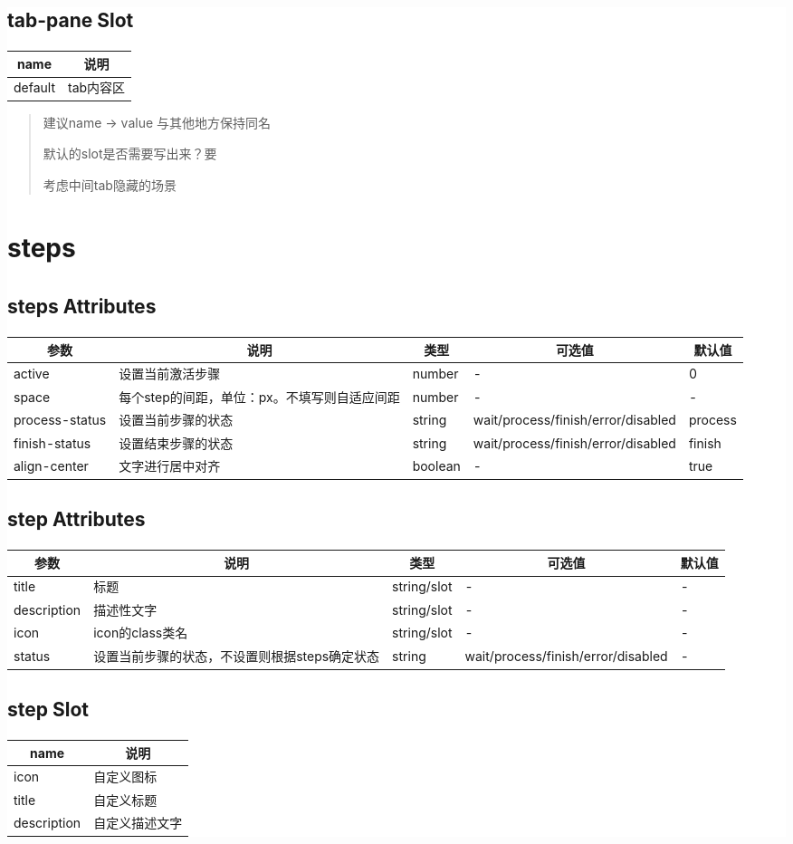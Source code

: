 ## tab-pane Slot

| name    | 说明      |
| ------- | --------- |
| default | tab内容区 |

> 建议name -> value 与其他地方保持同名
>
> 默认的slot是否需要写出来？要
>
> 考虑中间tab隐藏的场景

# steps

## steps Attributes

| 参数           | 说明                                         | 类型    | 可选值                             | 默认值  |
| -------------- | -------------------------------------------- | ------- | ---------------------------------- | ------- |
| active         | 设置当前激活步骤                             | number  | -                                  | 0       |
| space          | 每个step的间距，单位：px。不填写则自适应间距 | number  | -                                  | -       |
| process-status | 设置当前步骤的状态                           | string  | wait/process/finish/error/disabled | process |
| finish-status  | 设置结束步骤的状态                           | string  | wait/process/finish/error/disabled | finish  |
| align-center   | 文字进行居中对齐                             | boolean | -                                  | true    |

## step Attributes

| 参数        | 说明                                          | 类型        | 可选值                             | 默认值 |
| ----------- | --------------------------------------------- | ----------- | ---------------------------------- | ------ |
| title       | 标题                                          | string/slot | -                                  | -      |
| description | 描述性文字                                    | string/slot | -                                  | -      |
| icon        | icon的class类名                               | string/slot | -                                  | -      |
| status      | 设置当前步骤的状态，不设置则根据steps确定状态 | string      | wait/process/finish/error/disabled | -      |

## step Slot

| name        | 说明           |
| ----------- | -------------- |
| icon        | 自定义图标     |
| title       | 自定义标题     |
| description | 自定义描述文字 |
